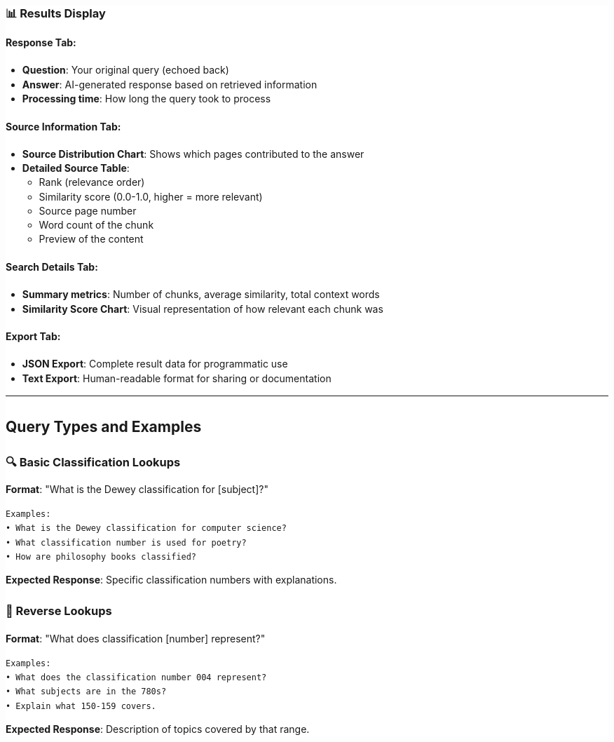 ### 📊 Results Display

#### Response Tab:
- **Question**: Your original query (echoed back)
- **Answer**: AI-generated response based on retrieved information
- **Processing time**: How long the query took to process

#### Source Information Tab:
- **Source Distribution Chart**: Shows which pages contributed to the answer
- **Detailed Source Table**: 
  - Rank (relevance order)
  - Similarity score (0.0-1.0, higher = more relevant)
  - Source page number
  - Word count of the chunk
  - Preview of the content

#### Search Details Tab:
- **Summary metrics**: Number of chunks, average similarity, total context words
- **Similarity Score Chart**: Visual representation of how relevant each chunk was

#### Export Tab:
- **JSON Export**: Complete result data for programmatic use
- **Text Export**: Human-readable format for sharing or documentation

---

## Query Types and Examples

### 🔍 Basic Classification Lookups

**Format**: "What is the Dewey classification for [subject]?"

```
Examples:
• What is the Dewey classification for computer science?
• What classification number is used for poetry?
• How are philosophy books classified?
```

**Expected Response**: Specific classification numbers with explanations.

### 📖 Reverse Lookups

**Format**: "What does classification [number] represent?"

```
Examples:
• What does the classification number 004 represent?
• What subjects are in the 780s?
• Explain what 150-159 covers.
```

**Expected Response**: Description of topics covered by that range.
